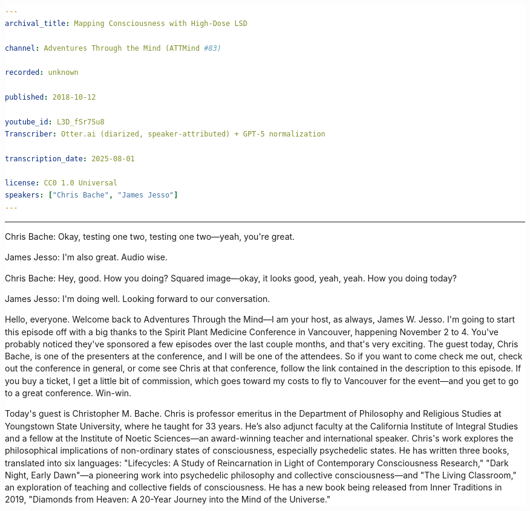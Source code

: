 ```yaml
---
archival_title: Mapping Consciousness with High-Dose LSD

channel: Adventures Through the Mind (ATTMind #83)

recorded: unknown

published: 2018-10-12

youtube_id: L3D_fSr75u8
Transcriber: Otter.ai (diarized, speaker-attributed) + GPT-5 normalization

transcription_date: 2025-08-01

license: CC0 1.0 Universal
speakers: ["Chris Bache", "James Jesso"]
---
```


---
Chris Bache: 
Okay, testing one two, testing one two—yeah, you're great.

James Jesso: 
I'm also great. Audio wise.

Chris Bache: 
Hey, good. How you doing? Squared image—okay, it looks good, yeah, yeah. How you doing today?

James Jesso: 
I'm doing well. Looking forward to our conversation.

Hello, everyone. Welcome back to Adventures Through the Mind—I am your host, as always, James W. Jesso. I'm going to start this episode off with a big thanks to the Spirit Plant Medicine Conference in Vancouver, happening November 2 to 4. You've probably noticed they've sponsored a few episodes over the last couple months, and that's very exciting. The guest today, Chris Bache, is one of the presenters at the conference, and I will be one of the attendees. So if you want to come check me out, check out the conference in general, or come see Chris at that conference, follow the link contained in the description to this episode. If you buy a ticket, I get a little bit of commission, which goes toward my costs to fly to Vancouver for the event—and you get to go to a great conference. Win-win.

Today's guest is Christopher M. Bache. Chris is professor emeritus in the Department of Philosophy and Religious Studies at Youngstown State University, where he taught for 33 years. He’s also adjunct faculty at the California Institute of Integral Studies and a fellow at the Institute of Noetic Sciences—an award-winning teacher and international speaker. Chris's work explores the philosophical implications of non-ordinary states of consciousness, especially psychedelic states. He has written three books, translated into six languages: "Lifecycles: A Study of Reincarnation in Light of Contemporary Consciousness Research," "Dark Night, Early Dawn"—a pioneering work into psychedelic philosophy and collective consciousness—and "The Living Classroom," an exploration of teaching and collective fields of consciousness. He has a new book being released from Inner Traditions in 2019, "Diamonds from Heaven: A 20-Year Journey into the Mind of the Universe."

